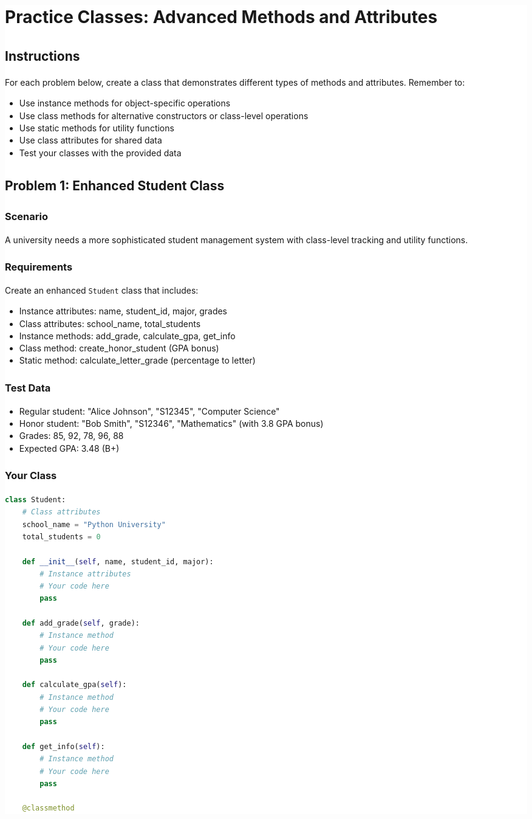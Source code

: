 # Practice Classes: Advanced Methods and Attributes

## Instructions

For each problem below, create a class that demonstrates different types of methods and attributes. Remember to:
- Use instance methods for object-specific operations
- Use class methods for alternative constructors or class-level operations
- Use static methods for utility functions
- Use class attributes for shared data
- Test your classes with the provided data

## Problem 1: Enhanced Student Class

### Scenario
A university needs a more sophisticated student management system with class-level tracking and utility functions.

### Requirements
Create an enhanced `Student` class that includes:
- Instance attributes: name, student_id, major, grades
- Class attributes: school_name, total_students
- Instance methods: add_grade, calculate_gpa, get_info
- Class method: create_honor_student (GPA bonus)
- Static method: calculate_letter_grade (percentage to letter)

### Test Data
- Regular student: "Alice Johnson", "S12345", "Computer Science"
- Honor student: "Bob Smith", "S12346", "Mathematics" (with 3.8 GPA bonus)
- Grades: 85, 92, 78, 96, 88
- Expected GPA: 3.48 (B+)

### Your Class
```python
class Student:
    # Class attributes
    school_name = "Python University"
    total_students = 0
    
    def __init__(self, name, student_id, major):
        # Instance attributes
        # Your code here
        pass
    
    def add_grade(self, grade):
        # Instance method
        # Your code here
        pass
    
    def calculate_gpa(self):
        # Instance method
        # Your code here
        pass
    
    def get_info(self):
        # Instance method
        # Your code here
        pass
    
    @classmethod
```